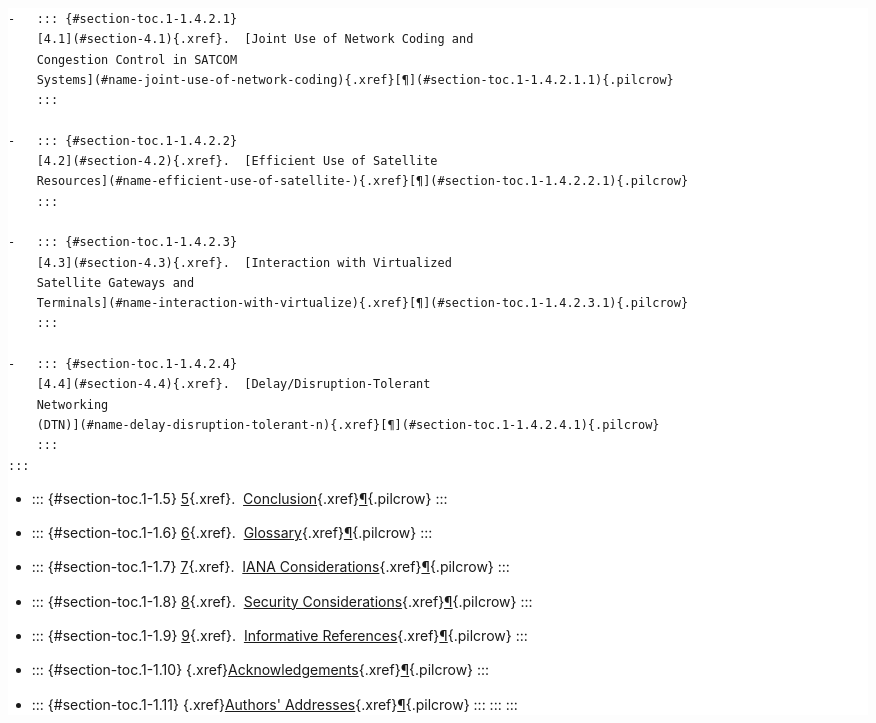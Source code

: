     -   ::: {#section-toc.1-1.4.2.1}
        [4.1](#section-4.1){.xref}.  [Joint Use of Network Coding and
        Congestion Control in SATCOM
        Systems](#name-joint-use-of-network-coding){.xref}[¶](#section-toc.1-1.4.2.1.1){.pilcrow}
        :::

    -   ::: {#section-toc.1-1.4.2.2}
        [4.2](#section-4.2){.xref}.  [Efficient Use of Satellite
        Resources](#name-efficient-use-of-satellite-){.xref}[¶](#section-toc.1-1.4.2.2.1){.pilcrow}
        :::

    -   ::: {#section-toc.1-1.4.2.3}
        [4.3](#section-4.3){.xref}.  [Interaction with Virtualized
        Satellite Gateways and
        Terminals](#name-interaction-with-virtualize){.xref}[¶](#section-toc.1-1.4.2.3.1){.pilcrow}
        :::

    -   ::: {#section-toc.1-1.4.2.4}
        [4.4](#section-4.4){.xref}.  [Delay/Disruption-Tolerant
        Networking
        (DTN)](#name-delay-disruption-tolerant-n){.xref}[¶](#section-toc.1-1.4.2.4.1){.pilcrow}
        :::
    :::

-   ::: {#section-toc.1-1.5}
    [5](#section-5){.xref}.  [Conclusion](#name-conclusion){.xref}[¶](#section-toc.1-1.5.1){.pilcrow}
    :::

-   ::: {#section-toc.1-1.6}
    [6](#section-6){.xref}.  [Glossary](#name-glossary){.xref}[¶](#section-toc.1-1.6.1){.pilcrow}
    :::

-   ::: {#section-toc.1-1.7}
    [7](#section-7){.xref}.  [IANA
    Considerations](#name-iana-considerations){.xref}[¶](#section-toc.1-1.7.1){.pilcrow}
    :::

-   ::: {#section-toc.1-1.8}
    [8](#section-8){.xref}.  [Security
    Considerations](#name-security-considerations){.xref}[¶](#section-toc.1-1.8.1){.pilcrow}
    :::

-   ::: {#section-toc.1-1.9}
    [9](#section-9){.xref}.  [Informative
    References](#name-informative-references){.xref}[¶](#section-toc.1-1.9.1){.pilcrow}
    :::

-   ::: {#section-toc.1-1.10}
    [](#section-appendix.a){.xref}[Acknowledgements](#name-acknowledgements){.xref}[¶](#section-toc.1-1.10.1){.pilcrow}
    :::

-   ::: {#section-toc.1-1.11}
    [](#section-appendix.b){.xref}[Authors\'
    Addresses](#name-authors-addresses){.xref}[¶](#section-toc.1-1.11.1){.pilcrow}
    :::
:::
:::
